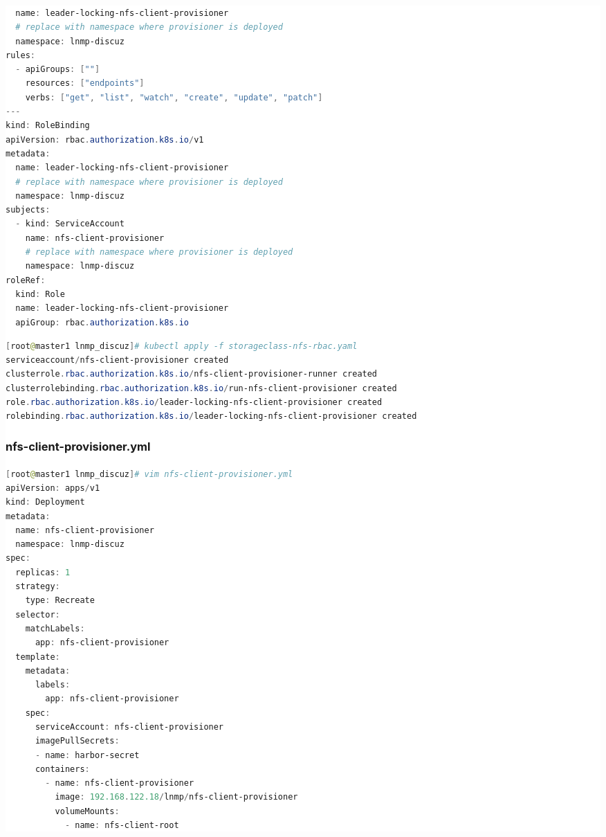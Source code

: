 ~~~powershell
  name: leader-locking-nfs-client-provisioner
  # replace with namespace where provisioner is deployed
  namespace: lnmp-discuz
rules:
  - apiGroups: [""]
    resources: ["endpoints"]
    verbs: ["get", "list", "watch", "create", "update", "patch"]
---
kind: RoleBinding
apiVersion: rbac.authorization.k8s.io/v1
metadata:
  name: leader-locking-nfs-client-provisioner
  # replace with namespace where provisioner is deployed
  namespace: lnmp-discuz
subjects:
  - kind: ServiceAccount
    name: nfs-client-provisioner
    # replace with namespace where provisioner is deployed
    namespace: lnmp-discuz
roleRef:
  kind: Role
  name: leader-locking-nfs-client-provisioner
  apiGroup: rbac.authorization.k8s.io
~~~



~~~powershell
[root@master1 lnmp_discuz]# kubectl apply -f storageclass-nfs-rbac.yaml
serviceaccount/nfs-client-provisioner created
clusterrole.rbac.authorization.k8s.io/nfs-client-provisioner-runner created
clusterrolebinding.rbac.authorization.k8s.io/run-nfs-client-provisioner created
role.rbac.authorization.k8s.io/leader-locking-nfs-client-provisioner created
rolebinding.rbac.authorization.k8s.io/leader-locking-nfs-client-provisioner created
~~~

### nfs-client-provisioner.yml

~~~powershell
[root@master1 lnmp_discuz]# vim nfs-client-provisioner.yml
apiVersion: apps/v1
kind: Deployment
metadata:
  name: nfs-client-provisioner
  namespace: lnmp-discuz
spec:
  replicas: 1
  strategy:
    type: Recreate
  selector:
    matchLabels:
      app: nfs-client-provisioner
  template:
    metadata:
      labels:
        app: nfs-client-provisioner
    spec:
      serviceAccount: nfs-client-provisioner
      imagePullSecrets:
      - name: harbor-secret				
      containers:
        - name: nfs-client-provisioner
          image: 192.168.122.18/lnmp/nfs-client-provisioner
          volumeMounts:
            - name: nfs-client-root
~~~